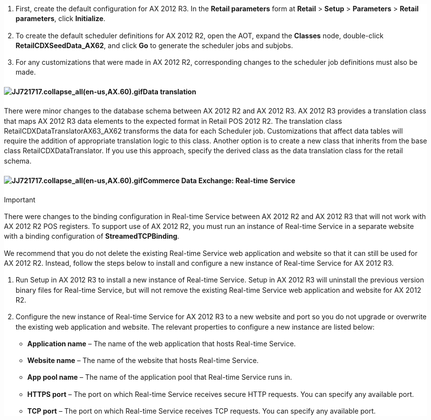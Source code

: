 1.  First, create the default configuration for AX 2012 R3. In the **Retail parameters** form at **Retail** \> **Setup** \> **Parameters** \> **Retail parameters**, click **Initialize**.

2.  To create the default scheduler definitions for AX 2012 R2, open the AOT, expand the **Classes** node, double-click **RetailCDXSeedData\_AX62**, and click **Go** to generate the scheduler jobs and subjobs.

3.  For any customizations that were made in AX 2012 R2, corresponding changes to the scheduler job definitions must also be made.

#### ![JJ721717.collapse\_all(en-us,AX.60).gif](images/Gg841655.collapse_all(en-us,AX.60).gif "JJ721717.collapse_all(en-us,AX.60).gif")Data translation

There were minor changes to the database schema between AX 2012 R2 and AX 2012 R3. AX 2012 R3 provides a translation class that maps AX 2012 R3 data elements to the expected format in Retail POS 2012 R2. The translation class RetailCDXDataTranslatorAX63\_AX62 transforms the data for each Scheduler job. Customizations that affect data tables will require the addition of appropriate translation logic to this class. Another option is to create a new class that inherits from the base class RetailCDXDataTranslator. If you use this approach, specify the derived class as the data translation class for the retail schema.

#### ![JJ721717.collapse\_all(en-us,AX.60).gif](images/Gg841655.collapse_all(en-us,AX.60).gif "JJ721717.collapse_all(en-us,AX.60).gif")Commerce Data Exchange: Real-time Service


> [!IMPORTANT]
> <P>There were changes to the binding configuration in Real-time Service between AX 2012 R2 and AX 2012 R3 that will not work with AX 2012 R2 POS registers. To support use of AX 2012 R2, you must run an instance of Real-time Service in a separate website with a binding configuration of <STRONG>StreamedTCPBinding</STRONG>.</P>



We recommend that you do not delete the existing Real-time Service web application and website so that it can still be used for AX 2012 R2. Instead, follow the steps below to install and configure a new instance of Real-time Service for AX 2012 R3.

1.  Run Setup in AX 2012 R3 to install a new instance of Real-time Service. Setup in AX 2012 R3 will uninstall the previous version binary files for Real-time Service, but will not remove the existing Real-time Service web application and website for AX 2012 R2.

2.  Configure the new instance of Real-time Service for AX 2012 R3 to a new website and port so you do not upgrade or overwrite the existing web application and website. The relevant properties to configure a new instance are listed below:
    
      - **Application name** – The name of the web application that hosts Real-time Service.
    
      - **Website name** – The name of the website that hosts Real-time Service.
    
      - **App pool name** – The name of the application pool that Real-time Service runs in.
    
      - **HTTPS port** – The port on which Real-time Service receives secure HTTP requests. You can specify any available port.
    
      - **TCP port** – The port on which Real-time Service receives TCP requests. You can specify any available port.
